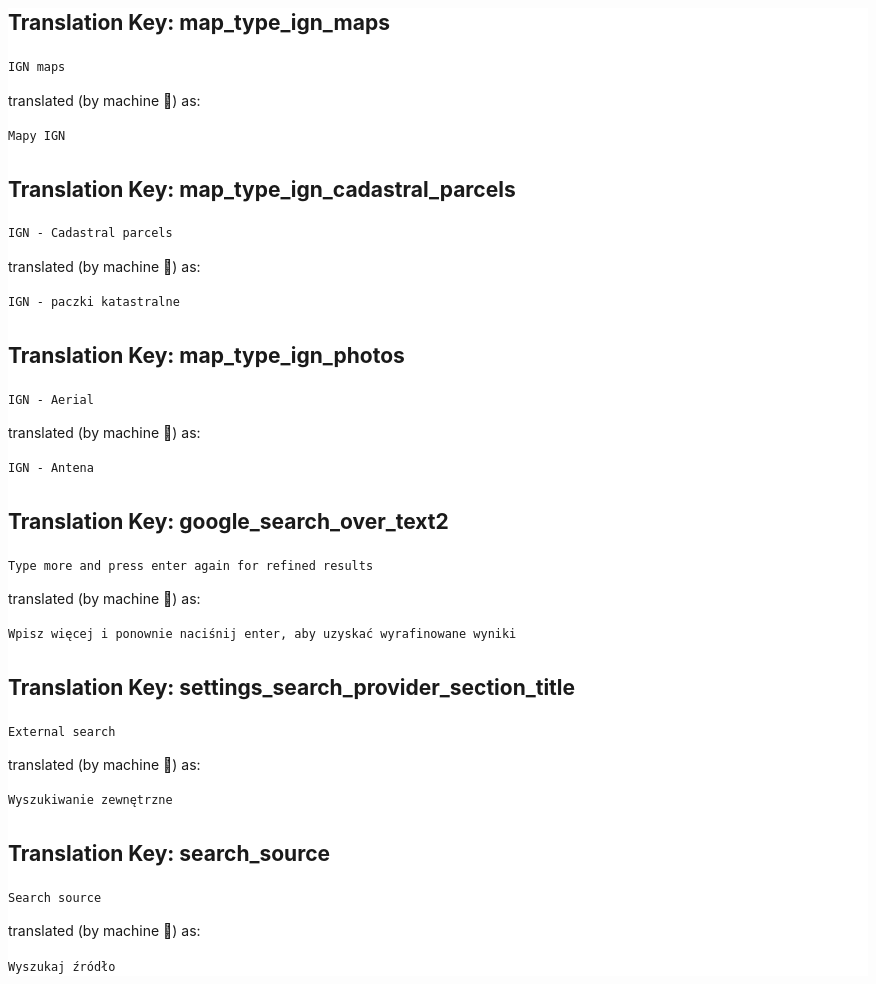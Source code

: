 
## Translation Key: map_type_ign_maps
```
IGN maps
```
translated (by machine 🤖) as:
```
Mapy IGN
```


## Translation Key: map_type_ign_cadastral_parcels
```
IGN - Cadastral parcels
```
translated (by machine 🤖) as:
```
IGN - paczki katastralne
```


## Translation Key: map_type_ign_photos
```
IGN - Aerial
```
translated (by machine 🤖) as:
```
IGN - Antena
```


## Translation Key: google_search_over_text2
```
Type more and press enter again for refined results
```
translated (by machine 🤖) as:
```
Wpisz więcej i ponownie naciśnij enter, aby uzyskać wyrafinowane wyniki
```


## Translation Key: settings_search_provider_section_title
```
External search
```
translated (by machine 🤖) as:
```
Wyszukiwanie zewnętrzne
```


## Translation Key: search_source
```
Search source
```
translated (by machine 🤖) as:
```
Wyszukaj źródło
```
